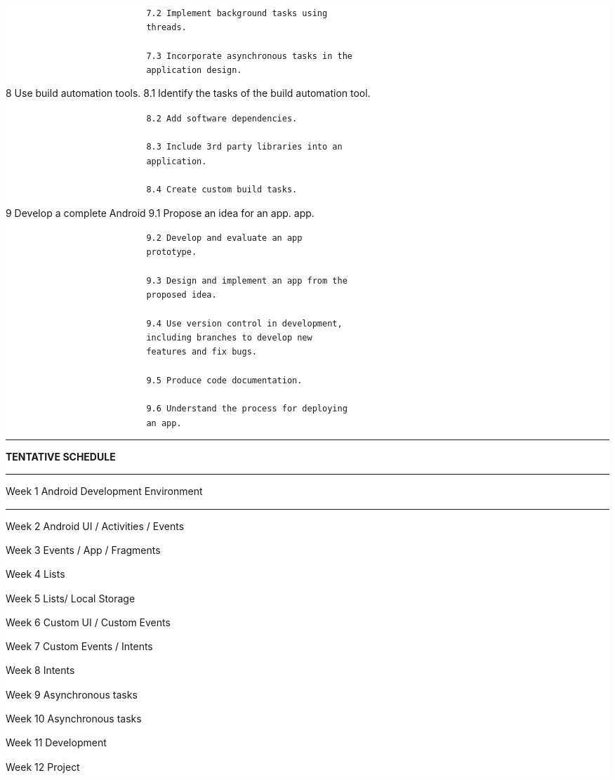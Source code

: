                                 7.2 Implement background tasks using
                                threads.

                                7.3 Incorporate asynchronous tasks in the
                                application design.

  8 Use build automation tools. 8.1 Identify the tasks of the build
                                automation tool.

                                8.2 Add software dependencies.

                                8.3 Include 3rd party libraries into an
                                application.

                                8.4 Create custom build tasks.

  9 Develop a complete Android  9.1 Propose an idea for an app.
  app.                          

                                9.2 Develop and evaluate an app
                                prototype.

                                9.3 Design and implement an app from the
                                proposed idea.

                                9.4 Use version control in development,
                                including branches to develop new
                                features and fix bugs.

                                9.5 Produce code documentation.

                                9.6 Understand the process for deploying
                                an app.
  -----------------------------------------------------------------------

**TENTATIVE SCHEDULE**

  -----------------------------------------------------------------------
  Week 1     Android Development Environment
  ---------- ------------------------------------------------------------
  Week 2     Android UI / Activities / Events

  Week 3     Events / App / Fragments

  Week 4     Lists

  Week 5     Lists/ Local Storage

  Week 6     Custom UI / Custom Events

  Week 7     Custom Events / Intents

  Week 8     Intents

  Week 9     Asynchronous tasks

  Week 10    Asynchronous tasks

  Week 11    Development

  Week 12    Project
